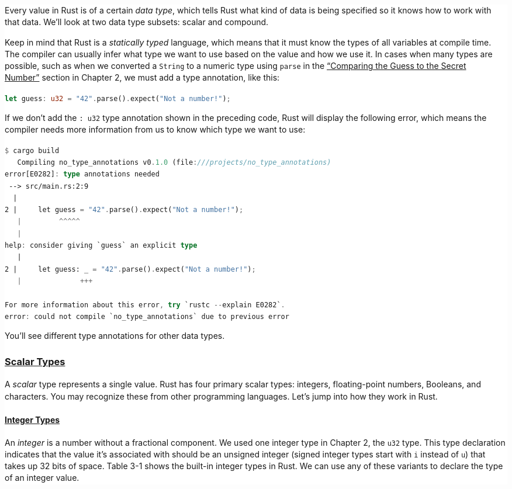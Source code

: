 Every value in Rust is of a certain _data type_, which tells Rust what kind of data is being specified so it knows how to work with that data. We’ll look at two data type subsets: scalar and compound.

Keep in mind that Rust is a _statically typed_ language, which means that it must know the types of all variables at compile time. The compiler can usually infer what type we want to use based on the value and how we use it. In cases when many types are possible, such as when we converted a `String` to a numeric type using `parse` in the [“Comparing the Guess to the Secret Number”](https://doc.rust-lang.org/stable/book/ch02-00-guessing-game-tutorial.html#comparing-the-guess-to-the-secret-number) section in Chapter 2, we must add a type annotation, like this:

```rust
let guess: u32 = "42".parse().expect("Not a number!");
```

If we don’t add the `: u32` type annotation shown in the preceding code, Rust will display the following error, which means the compiler needs more information from us to know which type we want to use:

```rust
$ cargo build
   Compiling no_type_annotations v0.1.0 (file:///projects/no_type_annotations)
error[E0282]: type annotations needed
 --> src/main.rs:2:9
  |
2 |     let guess = "42".parse().expect("Not a number!");
   |         ^^^^^
   |
help: consider giving `guess` an explicit type
   |
2 |     let guess: _ = "42".parse().expect("Not a number!");
   |              +++

For more information about this error, try `rustc --explain E0282`.
error: could not compile `no_type_annotations` due to previous error
```

You’ll see different type annotations for other data types.

### [Scalar Types](https://doc.rust-lang.org/stable/book/ch03-02-data-types.html#scalar-types)

A _scalar_ type represents a single value. Rust has four primary scalar types: integers, floating-point numbers, Booleans, and characters. You may recognize these from other programming languages. Let’s jump into how they work in Rust.

#### [Integer Types](https://doc.rust-lang.org/stable/book/ch03-02-data-types.html#integer-types)

An _integer_ is a number without a fractional component. We used one integer type in Chapter 2, the `u32` type. This type declaration indicates that the value it’s associated with should be an unsigned integer (signed integer types start with `i` instead of `u`) that takes up 32 bits of space. Table 3-1 shows the built-in integer types in Rust. We can use any of these variants to declare the type of an integer value.
